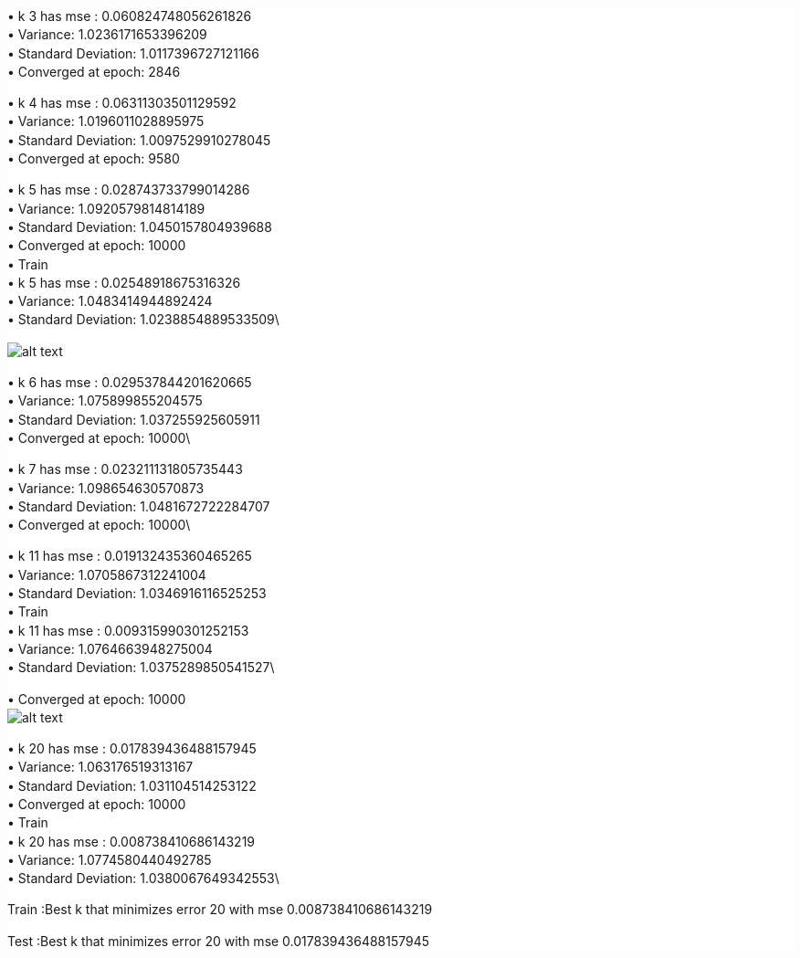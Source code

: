 • k 3 has mse : 0.060824748056261826\
• Variance: 1.0236171653396209\
• Standard Deviation: 1.0117396727121166\
• Converged at epoch: 2846

• k 4 has mse : 0.06311303501129592\
• Variance: 1.0196011028895975\
• Standard Deviation: 1.0097529910278045\
• Converged at epoch: 9580

• k 5 has mse : 0.028743733799014286\
• Variance: 1.0920579814814189\
• Standard Deviation: 1.0450157804939688\
• Converged at epoch: 10000\
• Train\
• k 5 has mse : 0.02548918675316326\
• Variance: 1.0483414944892424\
• Standard Deviation: 1.0238854889533509\

![alt text](image-8.png)

• k 6 has mse : 0.029537844201620665\
• Variance: 1.075899855204575\
• Standard Deviation: 1.037255925605911\
• Converged at epoch: 10000\

• k 7 has mse : 0.023211131805735443\
• Variance: 1.098654630570873\
• Standard Deviation: 1.0481672722284707\
• Converged at epoch: 10000\

• k 11 has mse : 0.019132435360465265\
• Variance: 1.0705867312241004\
• Standard Deviation: 1.0346916116525253\
• Train\
• k 11 has mse : 0.009315990301252153\
• Variance: 1.0764663948275004\
• Standard Deviation: 1.0375289850541527\

• Converged at epoch: 10000 \
![alt text](image-9.png)

• k 20 has mse : 0.017839436488157945\
• Variance: 1.063176519313167\
• Standard Deviation: 1.031104514253122\
• Converged at epoch: 10000\
• Train\
• k 20 has mse : 0.008738410686143219\
• Variance: 1.0774580440492785\
• Standard Deviation: 1.0380067649342553\

Train :Best k that minimizes error 20 with mse 0.008738410686143219

Test :Best k that minimizes error 20 with mse 0.017839436488157945
